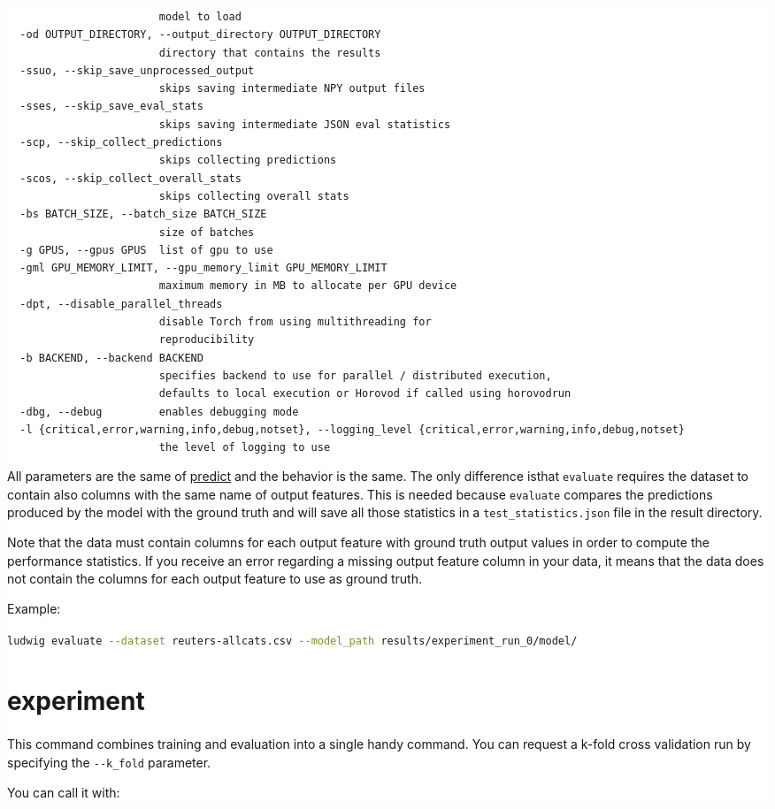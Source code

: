 ```
                        model to load
  -od OUTPUT_DIRECTORY, --output_directory OUTPUT_DIRECTORY
                        directory that contains the results
  -ssuo, --skip_save_unprocessed_output
                        skips saving intermediate NPY output files
  -sses, --skip_save_eval_stats
                        skips saving intermediate JSON eval statistics
  -scp, --skip_collect_predictions
                        skips collecting predictions
  -scos, --skip_collect_overall_stats
                        skips collecting overall stats
  -bs BATCH_SIZE, --batch_size BATCH_SIZE
                        size of batches
  -g GPUS, --gpus GPUS  list of gpu to use
  -gml GPU_MEMORY_LIMIT, --gpu_memory_limit GPU_MEMORY_LIMIT
                        maximum memory in MB to allocate per GPU device
  -dpt, --disable_parallel_threads
                        disable Torch from using multithreading for
                        reproducibility
  -b BACKEND, --backend BACKEND
                        specifies backend to use for parallel / distributed execution,
                        defaults to local execution or Horovod if called using horovodrun
  -dbg, --debug         enables debugging mode
  -l {critical,error,warning,info,debug,notset}, --logging_level {critical,error,warning,info,debug,notset}
                        the level of logging to use
```

All parameters are the same of [predict](#predict) and the behavior is the same.
The only difference isthat `evaluate` requires the dataset to contain also columns with the same name of output features.
This is needed because `evaluate` compares the predictions produced by the model with the ground truth and will save all those statistics in a `test_statistics.json` file in the result directory.

Note that the data must contain columns for each output feature with ground
truth output values in order to compute the performance statistics.
If you receive an error regarding a missing output feature column in your data,
it means that the data does not contain the columns for each output feature to use as ground truth.

Example:

```bash
ludwig evaluate --dataset reuters-allcats.csv --model_path results/experiment_run_0/model/
```

# experiment

This command combines training and evaluation into a single handy command. You
can request a k-fold cross validation run by specifying the `--k_fold`
parameter.

You can call it with:
